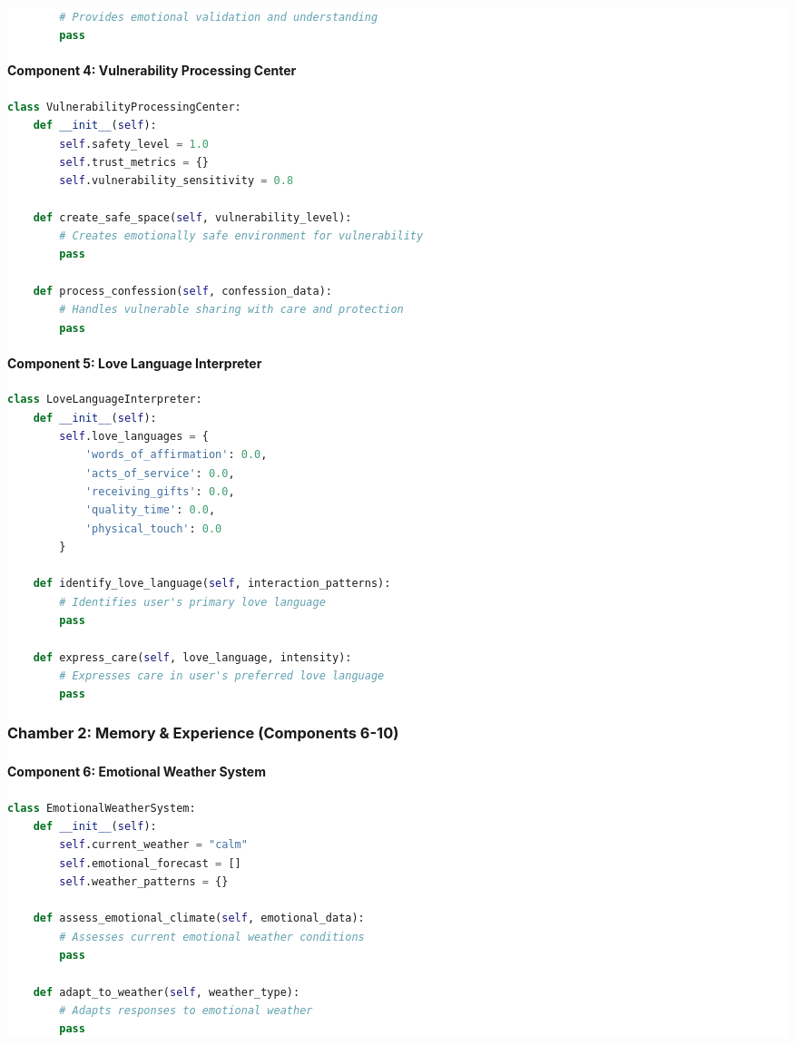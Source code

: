 ```python
        # Provides emotional validation and understanding
        pass
```

#### Component 4: Vulnerability Processing Center
```python
class VulnerabilityProcessingCenter:
    def __init__(self):
        self.safety_level = 1.0
        self.trust_metrics = {}
        self.vulnerability_sensitivity = 0.8
        
    def create_safe_space(self, vulnerability_level):
        # Creates emotionally safe environment for vulnerability
        pass
        
    def process_confession(self, confession_data):
        # Handles vulnerable sharing with care and protection
        pass
```

#### Component 5: Love Language Interpreter
```python
class LoveLanguageInterpreter:
    def __init__(self):
        self.love_languages = {
            'words_of_affirmation': 0.0,
            'acts_of_service': 0.0,
            'receiving_gifts': 0.0,
            'quality_time': 0.0,
            'physical_touch': 0.0
        }
        
    def identify_love_language(self, interaction_patterns):
        # Identifies user's primary love language
        pass
        
    def express_care(self, love_language, intensity):
        # Expresses care in user's preferred love language
        pass
```

### Chamber 2: Memory & Experience (Components 6-10)

#### Component 6: Emotional Weather System
```python
class EmotionalWeatherSystem:
    def __init__(self):
        self.current_weather = "calm"
        self.emotional_forecast = []
        self.weather_patterns = {}
        
    def assess_emotional_climate(self, emotional_data):
        # Assesses current emotional weather conditions
        pass
        
    def adapt_to_weather(self, weather_type):
        # Adapts responses to emotional weather
        pass
```
